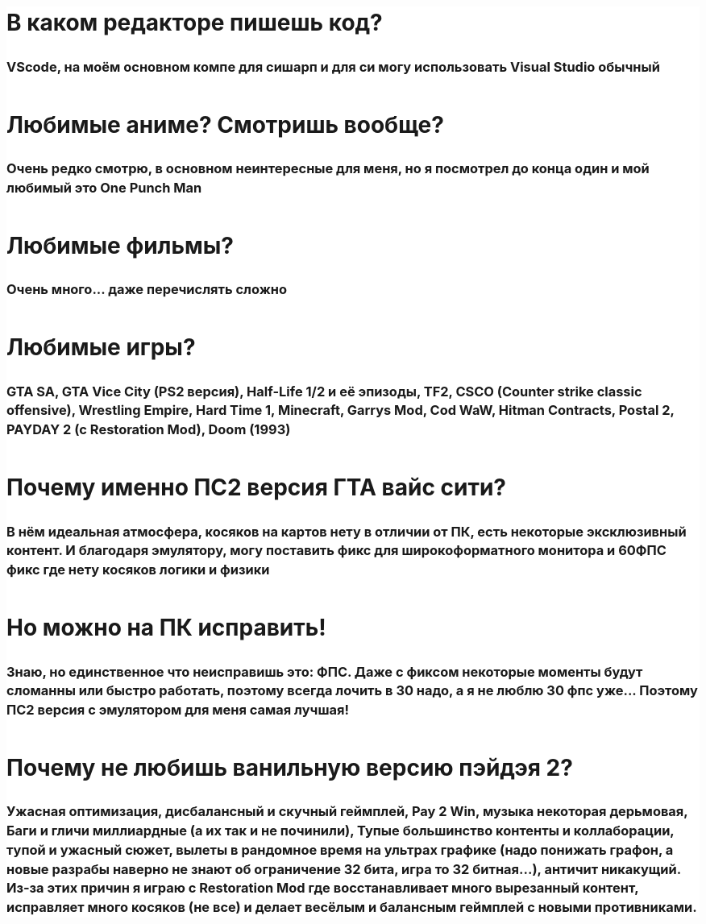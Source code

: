 # В каком редакторе пишешь код?
### VScode, на моём основном компе для сишарп и для си могу использовать Visual Studio обычный

# Любимые аниме? Смотришь вообще?
### Очень редко смотрю, в основном неинтересные для меня, но я посмотрел до конца один и мой любимый это One Punch Man

# Любимые фильмы?
### Очень много... даже перечислять сложно

# Любимые игры?
### GTA SA, GTA Vice City (PS2 версия), Half-Life 1/2 и её эпизоды, TF2, CSCO (Counter strike classic offensive), Wrestling Empire, Hard Time 1, Minecraft, Garrys Mod, Cod WaW, Hitman Contracts, Postal 2, PAYDAY 2 (с Restoration Mod), Doom (1993)

# Почему именно ПС2 версия ГТА вайс сити?
### В нём идеальная атмосфера, косяков на картов нету в отличии от ПК, есть некоторые эксклюзивный контент. И благодаря эмулятору, могу поставить фикс для широкоформатного монитора и 60ФПС фикс где нету косяков логики и физики

# Но можно на ПК исправить!
### Знаю, но единственное что неисправишь это: ФПС. Даже с фиксом некоторые моменты будут сломанны или быстро работать, поэтому всегда лочить в 30 надо, а я не люблю 30 фпс уже... Поэтому ПС2 версия с эмулятором для меня самая лучшая!

# Почему не любишь ванильную версию пэйдэя 2?
### Ужасная оптимизация, дисбалансный и скучный геймплей, Pay 2 Win, музыка некоторая дерьмовая, Баги и гличи миллиардные (а их так и не починили), Тупые большинство контенты и коллаборации, тупой и ужасный сюжет, вылеты в рандомное время на ультрах графике (надо понижать графон, а новые разрабы наверно не знают об ограничение 32 бита, игра то 32 битная...), античит никакущий. Из-за этих причин я играю с Restoration Mod где восстанавливает много вырезанный контент, исправляет много косяков (не все) и делает весёлым и балансным геймплей с новыми противниками.
